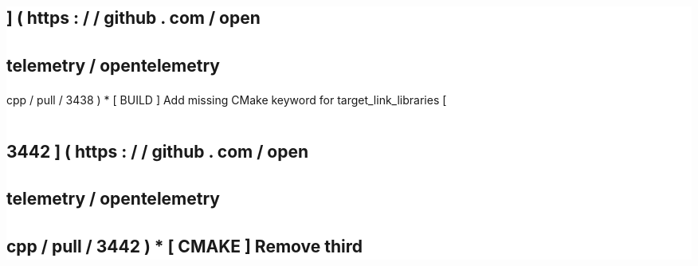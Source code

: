 ]
(
https
:
/
/
github
.
com
/
open
-
telemetry
/
opentelemetry
-
cpp
/
pull
/
3438
)
*
[
BUILD
]
Add
missing
CMake
keyword
for
target_link_libraries
[
#
3442
]
(
https
:
/
/
github
.
com
/
open
-
telemetry
/
opentelemetry
-
cpp
/
pull
/
3442
)
*
[
CMAKE
]
Remove
third
-